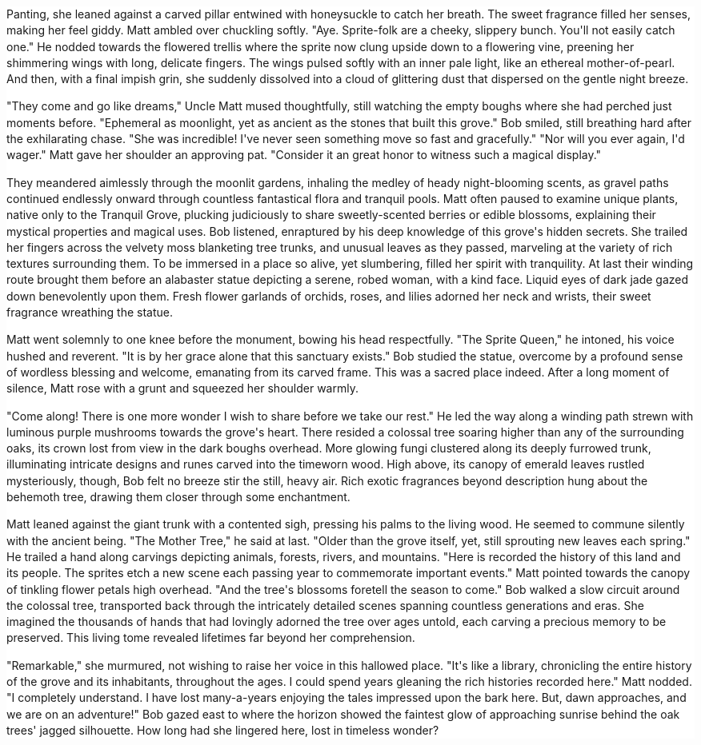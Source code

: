Panting, she leaned against a carved pillar entwined with honeysuckle to catch her breath. The sweet fragrance filled her senses, making her feel giddy. Matt ambled over chuckling softly. "Aye. Sprite-folk are a cheeky, slippery bunch. You'll not easily catch one." He nodded towards the flowered trellis where the sprite now clung upside down to a flowering vine, preening her shimmering wings with long, delicate fingers. The wings pulsed softly with an inner pale light, like an ethereal mother-of-pearl. And then, with a final impish grin, she suddenly dissolved into a cloud of glittering dust that dispersed on the gentle night breeze.

"They come and go like dreams," Uncle Matt mused thoughtfully, still watching the empty boughs where she had perched just moments before. "Ephemeral as moonlight, yet as ancient as the stones that built this grove." Bob smiled, still breathing hard after the exhilarating chase. "She was incredible! I've never seen something move so fast and gracefully." "Nor will you ever again, I'd wager." Matt gave her shoulder an approving pat. "Consider it an great honor to witness such a magical display."

They meandered aimlessly through the moonlit gardens, inhaling the medley of heady night-blooming scents, as gravel paths continued endlessly onward through countless fantastical flora and tranquil pools. Matt often paused to examine unique plants, native only to the Tranquil Grove, plucking judiciously to share sweetly-scented berries or edible blossoms, explaining their mystical properties and magical uses. Bob listened, enraptured by his deep knowledge of this grove's hidden secrets. She trailed her fingers across the velvety moss blanketing tree trunks, and unusual leaves as they passed, marveling at the variety of rich textures surrounding them. To be immersed in a place so alive, yet slumbering, filled her spirit with tranquility. At last their winding route brought them before an alabaster statue depicting a serene, robed woman, with a kind face. Liquid eyes of dark jade gazed down benevolently upon them. Fresh flower garlands of orchids, roses, and lilies adorned her neck and wrists, their sweet fragrance wreathing the statue.

Matt went solemnly to one knee before the monument, bowing his head respectfully. "The Sprite Queen," he intoned, his voice hushed and reverent. "It is by her grace alone that this sanctuary exists." Bob studied the statue, overcome by a profound sense of wordless blessing and welcome, emanating from its carved frame. This was a sacred place indeed. After a long moment of silence, Matt rose with a grunt and squeezed her shoulder warmly.

"Come along! There is one more wonder I wish to share before we take our rest." He led the way along a winding path strewn with luminous purple mushrooms towards the grove's heart. There resided a colossal tree soaring higher than any of the surrounding oaks, its crown lost from view in the dark boughs overhead. More glowing fungi clustered along its deeply furrowed trunk, illuminating intricate designs and runes carved into the timeworn wood. High above, its canopy of emerald leaves rustled mysteriously, though, Bob felt no breeze stir the still, heavy air. Rich exotic fragrances beyond description hung about the behemoth tree, drawing them closer through some enchantment.

Matt leaned against the giant trunk with a contented sigh, pressing his palms to the living wood. He seemed to commune silently with the ancient being. "The Mother Tree," he said at last. "Older than the grove itself, yet, still sprouting new leaves each spring." He trailed a hand along carvings depicting animals, forests, rivers, and mountains. "Here is recorded the history of this land and its people. The sprites etch a new scene each passing year to commemorate important events." Matt pointed towards the canopy of tinkling flower petals high overhead. "And the tree's blossoms foretell the season to come." Bob walked a slow circuit around the colossal tree, transported back through the intricately detailed scenes spanning countless generations and eras. She imagined the thousands of hands that had lovingly adorned the tree over ages untold, each carving a precious memory to be preserved. This living tome revealed lifetimes far beyond her comprehension.

"Remarkable," she murmured, not wishing to raise her voice in this hallowed place. "It's like a library, chronicling the entire history of the grove and its inhabitants, throughout the ages. I could spend years gleaning the rich histories recorded here." Matt nodded. "I completely understand. I have lost many-a-years enjoying the tales impressed upon the bark here. But, dawn approaches, and we are on an adventure!" Bob gazed east to where the horizon showed the faintest glow of approaching sunrise behind the oak trees' jagged silhouette. How long had she lingered here, lost in timeless wonder?
